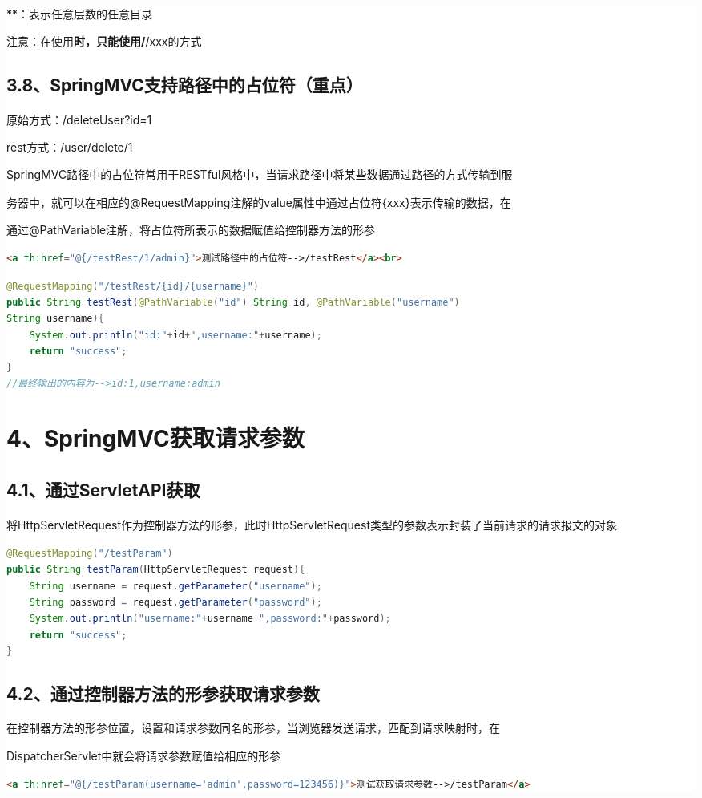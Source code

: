 **：表示任意层数的任意目录

注意：在使用**时，只能使用/**/xxx的方式

## 3.8、SpringMVC支持路径中的占位符（重点）

原始方式：/deleteUser?id=1

rest方式：/user/delete/1

SpringMVC路径中的占位符常用于RESTful风格中，当请求路径中将某些数据通过路径的方式传输到服

务器中，就可以在相应的@RequestMapping注解的value属性中通过占位符{xxx}表示传输的数据，在

通过@PathVariable注解，将占位符所表示的数据赋值给控制器方法的形参

```html
<a th:href="@{/testRest/1/admin}">测试路径中的占位符-->/testRest</a><br>
```

```java
@RequestMapping("/testRest/{id}/{username}")
public String testRest(@PathVariable("id") String id, @PathVariable("username")
String username){
    System.out.println("id:"+id+",username:"+username);
    return "success";
}
//最终输出的内容为-->id:1,username:admin
```

# 4、SpringMVC获取请求参数

## 4.1、通过ServletAPI获取

将HttpServletRequest作为控制器方法的形参，此时HttpServletRequest类型的参数表示封装了当前请求的请求报文的对象

```java
@RequestMapping("/testParam")
public String testParam(HttpServletRequest request){
    String username = request.getParameter("username");
    String password = request.getParameter("password");
    System.out.println("username:"+username+",password:"+password);
    return "success";
}
```

## 4.2、通过控制器方法的形参获取请求参数

在控制器方法的形参位置，设置和请求参数同名的形参，当浏览器发送请求，匹配到请求映射时，在

DispatcherServlet中就会将请求参数赋值给相应的形参

```html
<a th:href="@{/testParam(username='admin',password=123456)}">测试获取请求参数-->/testParam</a>
```
